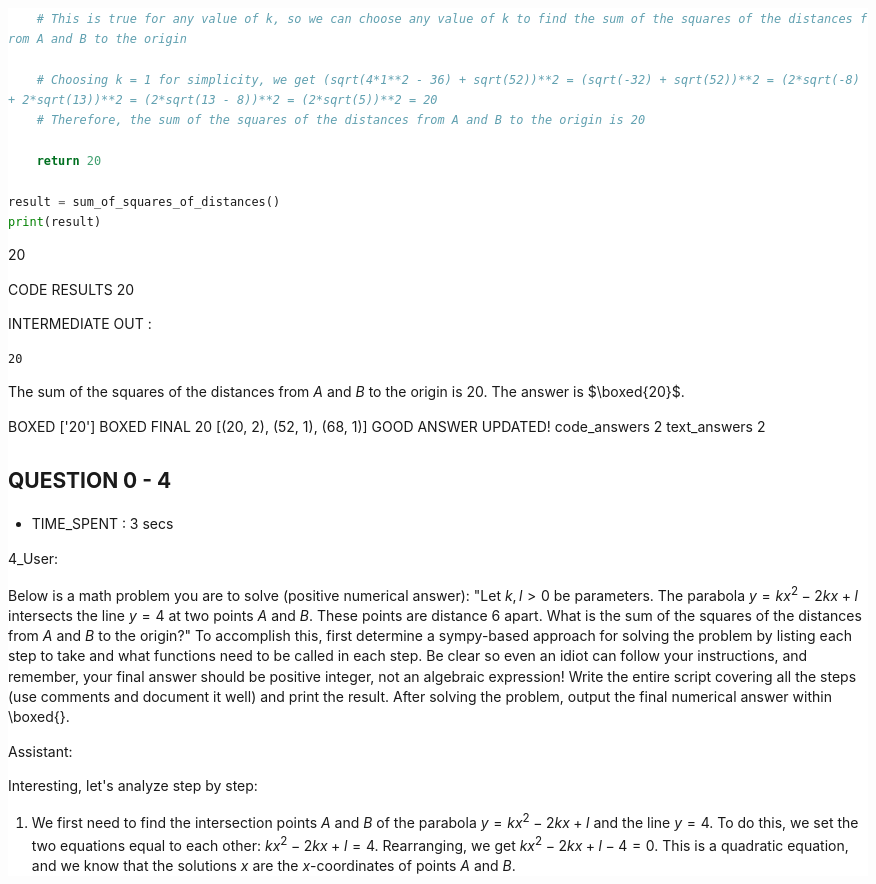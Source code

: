 ```python
    # This is true for any value of k, so we can choose any value of k to find the sum of the squares of the distances from A and B to the origin

    # Choosing k = 1 for simplicity, we get (sqrt(4*1**2 - 36) + sqrt(52))**2 = (sqrt(-32) + sqrt(52))**2 = (2*sqrt(-8) + 2*sqrt(13))**2 = (2*sqrt(13 - 8))**2 = (2*sqrt(5))**2 = 20
    # Therefore, the sum of the squares of the distances from A and B to the origin is 20

    return 20

result = sum_of_squares_of_distances()
print(result)
```

20

CODE RESULTS 20

INTERMEDIATE OUT :
```output
20
```
The sum of the squares of the distances from $A$ and $B$ to the origin is $20$. The answer is $\boxed{20}$.

BOXED ['20']
BOXED FINAL 20
[(20, 2), (52, 1), (68, 1)]
GOOD ANSWER UPDATED!
code_answers 2 text_answers 2



## QUESTION 0 - 4 
- TIME_SPENT : 3 secs

4_User:

Below is a math problem you are to solve (positive numerical answer):
"Let $k, l > 0$ be parameters. The parabola $y = kx^2 - 2kx + l$ intersects the line $y = 4$ at two points $A$ and $B$. These points are distance 6 apart. What is the sum of the squares of the distances from $A$ and $B$ to the origin?"
To accomplish this, first determine a sympy-based approach for solving the problem by listing each step to take and what functions need to be called in each step. Be clear so even an idiot can follow your instructions, and remember, your final answer should be positive integer, not an algebraic expression!
Write the entire script covering all the steps (use comments and document it well) and print the result. After solving the problem, output the final numerical answer within \boxed{}.

Assistant: 

Interesting, let's analyze step by step:



1. We first need to find the intersection points $A$ and $B$ of the parabola $y = kx^2 - 2kx + l$ and the line $y = 4$. To do this, we set the two equations equal to each other: $kx^2 - 2kx + l = 4$. Rearranging, we get $kx^2 - 2kx + l - 4 = 0$. This is a quadratic equation, and we know that the solutions $x$ are the $x$-coordinates of points $A$ and $B$.
